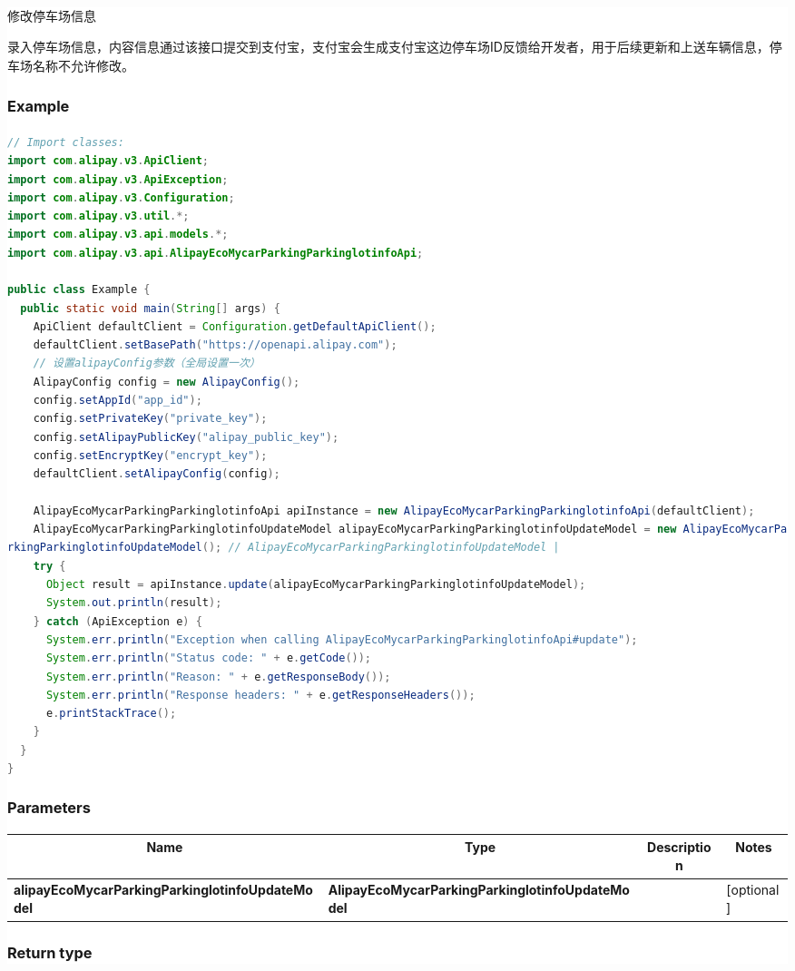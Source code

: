 修改停车场信息

录入停车场信息，内容信息通过该接口提交到支付宝，支付宝会生成支付宝这边停车场ID反馈给开发者，用于后续更新和上送车辆信息，停车场名称不允许修改。

### Example
```java
// Import classes:
import com.alipay.v3.ApiClient;
import com.alipay.v3.ApiException;
import com.alipay.v3.Configuration;
import com.alipay.v3.util.*;
import com.alipay.v3.api.models.*;
import com.alipay.v3.api.AlipayEcoMycarParkingParkinglotinfoApi;

public class Example {
  public static void main(String[] args) {
    ApiClient defaultClient = Configuration.getDefaultApiClient();
    defaultClient.setBasePath("https://openapi.alipay.com");
    // 设置alipayConfig参数（全局设置一次）
    AlipayConfig config = new AlipayConfig();
    config.setAppId("app_id");
    config.setPrivateKey("private_key");
    config.setAlipayPublicKey("alipay_public_key");
    config.setEncryptKey("encrypt_key");
    defaultClient.setAlipayConfig(config);

    AlipayEcoMycarParkingParkinglotinfoApi apiInstance = new AlipayEcoMycarParkingParkinglotinfoApi(defaultClient);
    AlipayEcoMycarParkingParkinglotinfoUpdateModel alipayEcoMycarParkingParkinglotinfoUpdateModel = new AlipayEcoMycarParkingParkinglotinfoUpdateModel(); // AlipayEcoMycarParkingParkinglotinfoUpdateModel | 
    try {
      Object result = apiInstance.update(alipayEcoMycarParkingParkinglotinfoUpdateModel);
      System.out.println(result);
    } catch (ApiException e) {
      System.err.println("Exception when calling AlipayEcoMycarParkingParkinglotinfoApi#update");
      System.err.println("Status code: " + e.getCode());
      System.err.println("Reason: " + e.getResponseBody());
      System.err.println("Response headers: " + e.getResponseHeaders());
      e.printStackTrace();
    }
  }
}
```

### Parameters

| Name | Type | Description  | Notes |
|------------- | ------------- | ------------- | -------------|
| **alipayEcoMycarParkingParkinglotinfoUpdateModel** | **AlipayEcoMycarParkingParkinglotinfoUpdateModel**|  | [optional] |

### Return type
